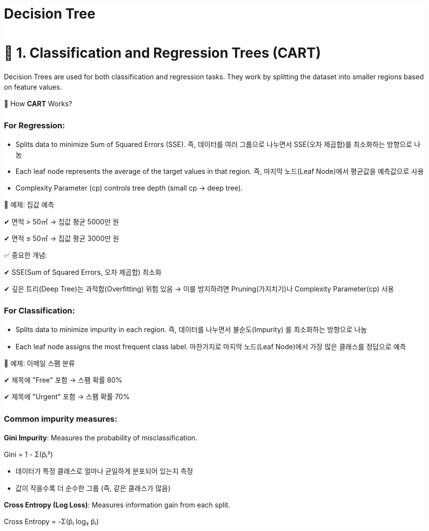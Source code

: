 # Decision Tree

# 📌 1. Classification and Regression Trees (CART)

Decision Trees are used for both classification and regression tasks. They work by splitting the dataset into smaller regions based on feature values.

🔹 How **CART** Works?

### For Regression:

- Splits data to minimize Sum of Squared Errors (SSE). 즉, 데이터를 여러 그룹으로 나누면서 SSE(오차 제곱합)를 최소화하는 방향으로 나눔

- Each leaf node represents the average of the target values in that region. 즉, 마지막 노드(Leaf Node)에서 평균값을 예측값으로 사용

- Complexity Parameter (cp) controls tree depth (small cp → deep tree).

📌 예제: 집값 예측

✔ 면적 > 50㎡ → 집값 평균 5000만 원

✔ 면적 ≤ 50㎡ → 집값 평균 3000만 원

✅ 중요한 개념:

✔ SSE(Sum of Squared Errors, 오차 제곱합) 최소화

✔ 깊은 트리(Deep Tree)는 과적합(Overfitting) 위험 있음 → 이를 방지하려면 Pruning(가지치기)나 Complexity Parameter(cp) 사용

### For Classification:

- Splits data to minimize impurity in each region. 즉, 데이터를 나누면서 불순도(Impurity) 를 최소화하는 방향으로 나눔

- Each leaf node assigns the most frequent class label. 마찬가지로 마지막 노드(Leaf Node)에서 가장 많은 클래스를 정답으로 예측

📌 예제: 이메일 스팸 분류

✔ 제목에 "Free" 포함 → 스팸 확률 80%

✔ 제목에 "Urgent" 포함 → 스팸 확률 70%

### Common impurity measures:

**Gini Impurity**: Measures the probability of misclassification.

Gini = 1 - Σ(p̂ᵢ²)

- 데이터가 특정 클래스로 얼마나 균일하게 분포되어 있는지 측정

- 값이 작을수록 더 순수한 그룹 (즉, 같은 클래스가 많음)

**Cross Entropy (Log Loss)**: Measures information gain from each split.

Cross Entropy = -Σ(p̂ᵢ log₂ p̂ᵢ)
